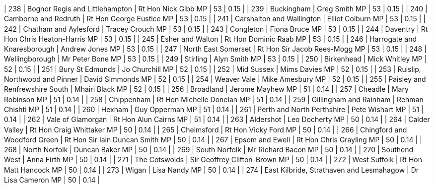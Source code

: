 | 238 | Bognor Regis and Littlehampton | Rt Hon Nick Gibb MP | 53 | 0.15 |
| 239 | Buckingham | Greg Smith MP | 53 | 0.15 |
| 240 | Camborne and Redruth | Rt Hon George Eustice MP | 53 | 0.15 |
| 241 | Carshalton and Wallington | Elliot Colburn MP | 53 | 0.15 |
| 242 | Chatham and Aylesford | Tracey Crouch MP | 53 | 0.15 |
| 243 | Congleton | Fiona Bruce MP | 53 | 0.15 |
| 244 | Daventry | Rt Hon Chris Heaton-Harris MP | 53 | 0.15 |
| 245 | Esher and Walton | Rt Hon Dominic Raab MP | 53 | 0.15 |
| 246 | Harrogate and Knaresborough | Andrew Jones MP | 53 | 0.15 |
| 247 | North East Somerset | Rt Hon Sir Jacob Rees-Mogg MP | 53 | 0.15 |
| 248 | Wellingborough | Mr Peter Bone MP | 53 | 0.15 |
| 249 | Stirling | Alyn Smith MP | 53 | 0.15 |
| 250 | Birkenhead | Mick Whitley MP | 52 | 0.15 |
| 251 | Bury St Edmunds | Jo Churchill MP | 52 | 0.15 |
| 252 | Mid Sussex | Mims Davies MP | 52 | 0.15 |
| 253 | Ruislip, Northwood and Pinner | David Simmonds MP | 52 | 0.15 |
| 254 | Weaver Vale | Mike Amesbury MP | 52 | 0.15 |
| 255 | Paisley and Renfrewshire South | Mhairi Black MP | 52 | 0.15 |
| 256 | Broadland | Jerome Mayhew MP | 51 | 0.14 |
| 257 | Cheadle | Mary Robinson MP | 51 | 0.14 |
| 258 | Chippenham | Rt Hon Michelle Donelan MP | 51 | 0.14 |
| 259 | Gillingham and Rainham | Rehman Chishti MP | 51 | 0.14 |
| 260 | Hexham | Guy Opperman MP | 51 | 0.14 |
| 261 | Perth and North Perthshire | Pete Wishart MP | 51 | 0.14 |
| 262 | Vale of Glamorgan | Rt Hon Alun Cairns MP | 51 | 0.14 |
| 263 | Aldershot | Leo Docherty MP | 50 | 0.14 |
| 264 | Calder Valley | Rt Hon Craig Whittaker MP | 50 | 0.14 |
| 265 | Chelmsford | Rt Hon Vicky Ford MP | 50 | 0.14 |
| 266 | Chingford and Woodford Green | Rt Hon Sir Iain Duncan Smith MP | 50 | 0.14 |
| 267 | Epsom and Ewell | Rt Hon Chris Grayling MP | 50 | 0.14 |
| 268 | North Norfolk | Duncan Baker MP | 50 | 0.14 |
| 269 | South Norfolk | Mr Richard Bacon MP | 50 | 0.14 |
| 270 | Southend West | Anna Firth MP | 50 | 0.14 |
| 271 | The Cotswolds | Sir Geoffrey Clifton-Brown MP | 50 | 0.14 |
| 272 | West Suffolk | Rt Hon Matt Hancock MP | 50 | 0.14 |
| 273 | Wigan | Lisa Nandy MP | 50 | 0.14 |
| 274 | East Kilbride, Strathaven and Lesmahagow | Dr Lisa Cameron MP | 50 | 0.14 |